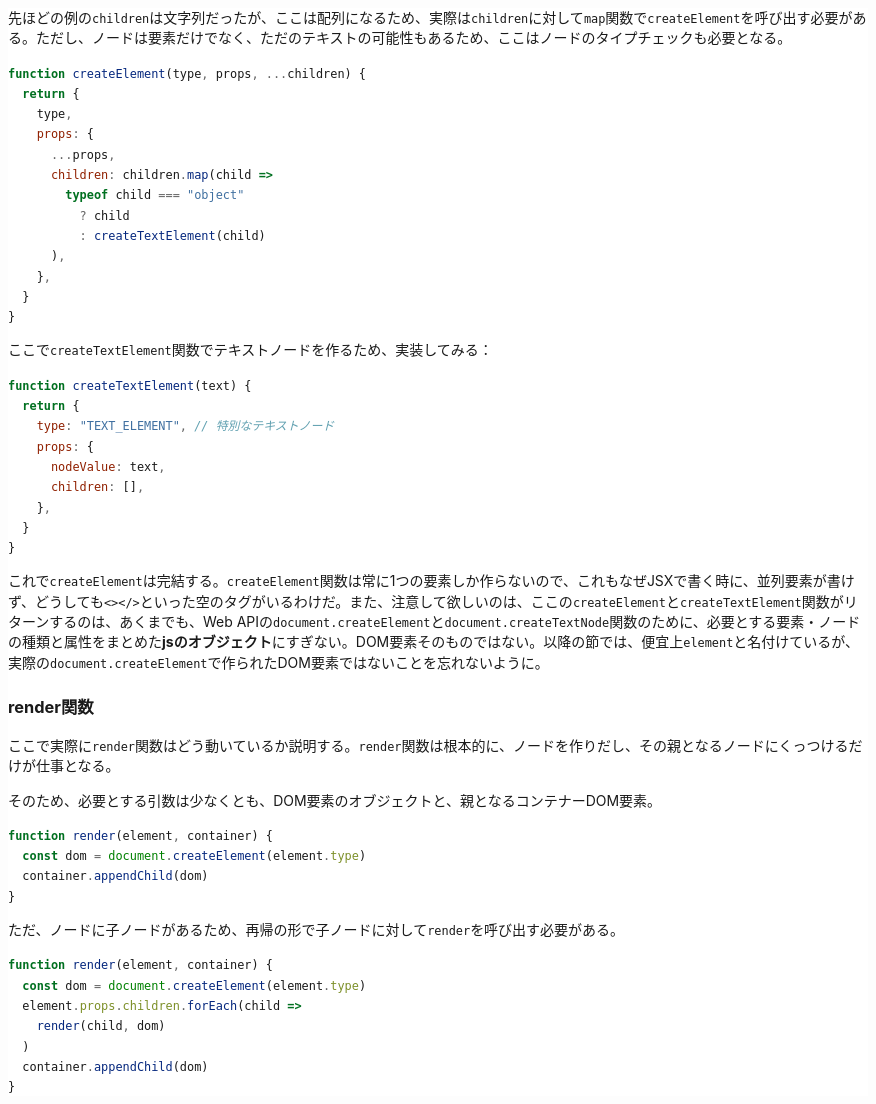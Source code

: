 先ほどの例の`children`は文字列だったが、ここは配列になるため、実際は`children`に対して`map`関数で`createElement`を呼び出す必要がある。ただし、ノードは要素だけでなく、ただのテキストの可能性もあるため、ここはノードのタイプチェックも必要となる。

```js
function createElement(type, props, ...children) {
  return {
    type,
    props: {
      ...props,
      children: children.map(child =>
        typeof child === "object"
          ? child
          : createTextElement(child)
      ),
    },
  }
}

```

ここで`createTextElement`関数でテキストノードを作るため、実装してみる：

```js
function createTextElement(text) {
  return {
    type: "TEXT_ELEMENT", // 特別なテキストノード
    props: {
      nodeValue: text,
      children: [],
    },
  }
}
```

これで`createElement`は完結する。`createElement`関数は常に1つの要素しか作らないので、これもなぜJSXで書く時に、並列要素が書けず、どうしても`<></>`といった空のタグがいるわけだ。また、注意して欲しいのは、ここの`createElement`と`createTextElement`関数がリターンするのは、あくまでも、Web APIの`document.createElement`と`document.createTextNode`関数のために、必要とする要素・ノードの種類と属性をまとめた**jsのオブジェクト**にすぎない。DOM要素そのものではない。以降の節では、便宜上`element`と名付けているが、実際の`document.createElement`で作られたDOM要素ではないことを忘れないように。

### render関数

ここで実際に`render`関数はどう動いているか説明する。`render`関数は根本的に、ノードを作りだし、その親となるノードにくっつけるだけが仕事となる。

そのため、必要とする引数は少なくとも、DOM要素のオブジェクトと、親となるコンテナーDOM要素。

```js
function render(element, container) {
  const dom = document.createElement(element.type)
  container.appendChild(dom)
}
```

ただ、ノードに子ノードがあるため、再帰の形で子ノードに対して`render`を呼び出す必要がある。

```js
function render(element, container) {
  const dom = document.createElement(element.type)
  element.props.children.forEach(child =>
    render(child, dom)
  )
  container.appendChild(dom)
}
```
